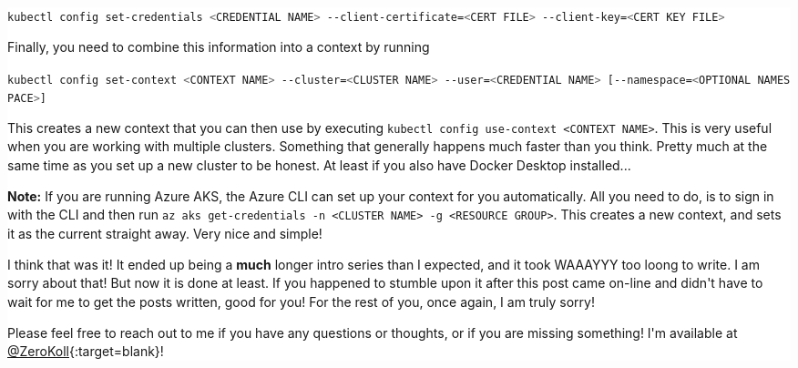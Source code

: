 ```bash
kubectl config set-credentials <CREDENTIAL NAME> --client-certificate=<CERT FILE> --client-key=<CERT KEY FILE>
```

Finally, you need to combine this information into a context by running

```bash
kubectl config set-context <CONTEXT NAME> --cluster=<CLUSTER NAME> --user=<CREDENTIAL NAME> [--namespace=<OPTIONAL NAMESPACE>]
```

This creates a new context that you can then use by executing `kubectl config use-context <CONTEXT NAME>`. This is very useful when you are working with multiple clusters. Something that generally happens much faster than you think. Pretty much at the same time as you set up a new cluster to be honest. At least if you also have Docker Desktop installed...

__Note:__ If you are running Azure AKS, the Azure CLI can set up your context for you automatically. All you need to do, is to sign in with the CLI and then run `az aks get-credentials -n <CLUSTER NAME> -g <RESOURCE GROUP>`. This creates a new context, and sets it as the current straight away. Very nice and simple!

I think that was it! It ended up being a __much__ longer intro series than I expected, and it took WAAAYYY too loong to write. I am sorry about that! But now it is done at least. If you happened to stumble upon it after this post came on-line and didn't have to wait for me to get the posts written, good for you! For the rest of you, once again, I am truly sorry!

Please feel free to reach out to me if you have any questions or thoughts, or if you are missing something! I'm available at [@ZeroKoll](https://twitter.com/zerokoll){:target=blank}!